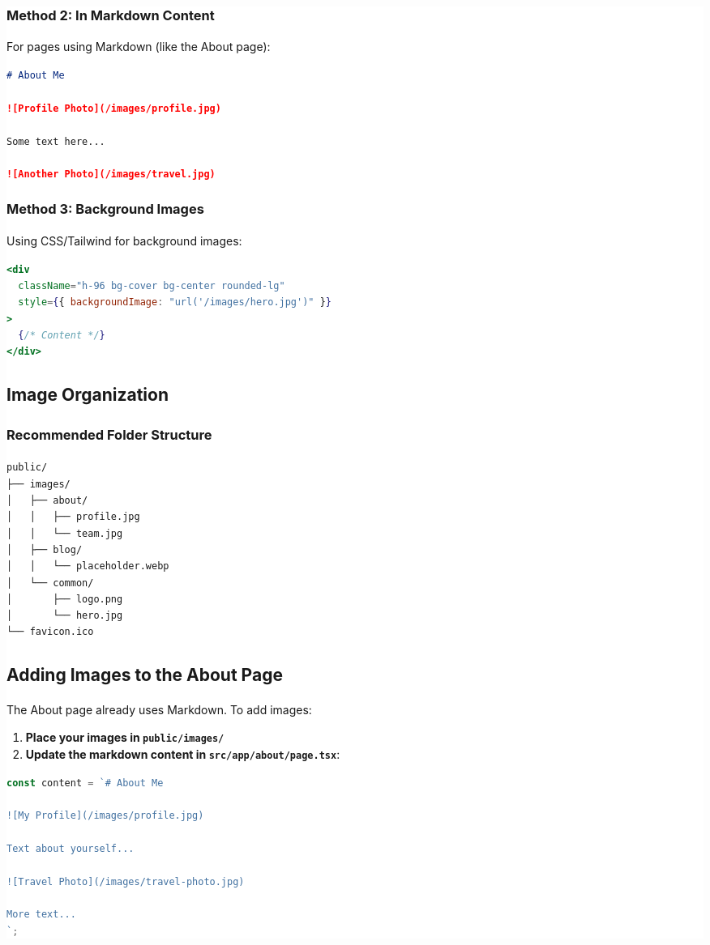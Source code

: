 ### Method 2: In Markdown Content

For pages using Markdown (like the About page):

```markdown
# About Me

![Profile Photo](/images/profile.jpg)

Some text here...

![Another Photo](/images/travel.jpg)
```

### Method 3: Background Images

Using CSS/Tailwind for background images:

```jsx
<div 
  className="h-96 bg-cover bg-center rounded-lg"
  style={{ backgroundImage: "url('/images/hero.jpg')" }}
>
  {/* Content */}
</div>
```

## Image Organization

### Recommended Folder Structure
```
public/
├── images/
│   ├── about/
│   │   ├── profile.jpg
│   │   └── team.jpg
│   ├── blog/
│   │   └── placeholder.webp
│   └── common/
│       ├── logo.png
│       └── hero.jpg
└── favicon.ico
```

## Adding Images to the About Page

The About page already uses Markdown. To add images:

1. **Place your images in `public/images/`**
2. **Update the markdown content in `src/app/about/page.tsx`**:

```jsx
const content = `# About Me

![My Profile](/images/profile.jpg)

Text about yourself...

![Travel Photo](/images/travel-photo.jpg)

More text...
`;
```
